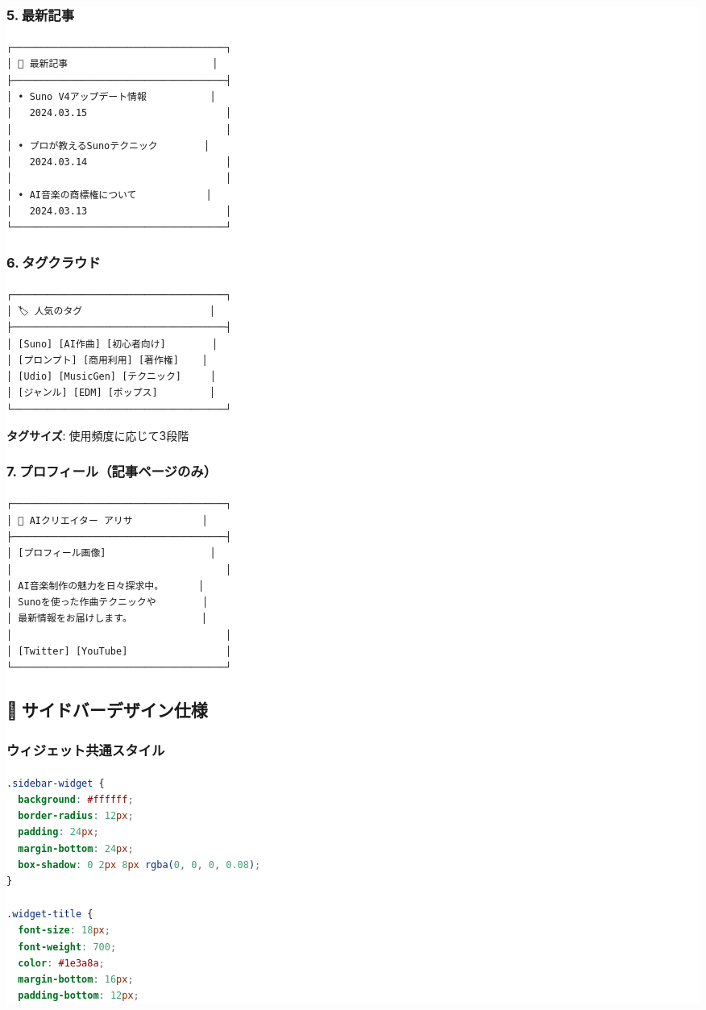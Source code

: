 ### 5. 最新記事
```
┌─────────────────────────────────────┐
│ 📰 最新記事                         │
├─────────────────────────────────────┤
│ • Suno V4アップデート情報           │
│   2024.03.15                        │
│                                     │
│ • プロが教えるSunoテクニック        │
│   2024.03.14                        │
│                                     │
│ • AI音楽の商標権について            │
│   2024.03.13                        │
└─────────────────────────────────────┘
```

### 6. タグクラウド
```
┌─────────────────────────────────────┐
│ 🏷️ 人気のタグ                      │
├─────────────────────────────────────┤
│ [Suno] [AI作曲] [初心者向け]        │
│ [プロンプト] [商用利用] [著作権]    │
│ [Udio] [MusicGen] [テクニック]     │
│ [ジャンル] [EDM] [ポップス]         │
└─────────────────────────────────────┘
```

**タグサイズ**: 使用頻度に応じて3段階

### 7. プロフィール（記事ページのみ）
```
┌─────────────────────────────────────┐
│ 👤 AIクリエイター アリサ            │
├─────────────────────────────────────┤
│ [プロフィール画像]                  │
│                                     │
│ AI音楽制作の魅力を日々探求中。      │
│ Sunoを使った作曲テクニックや        │
│ 最新情報をお届けします。            │
│                                     │
│ [Twitter] [YouTube]                 │
└─────────────────────────────────────┘
```

## 🎨 サイドバーデザイン仕様

### ウィジェット共通スタイル
```css
.sidebar-widget {
  background: #ffffff;
  border-radius: 12px;
  padding: 24px;
  margin-bottom: 24px;
  box-shadow: 0 2px 8px rgba(0, 0, 0, 0.08);
}

.widget-title {
  font-size: 18px;
  font-weight: 700;
  color: #1e3a8a;
  margin-bottom: 16px;
  padding-bottom: 12px;
```